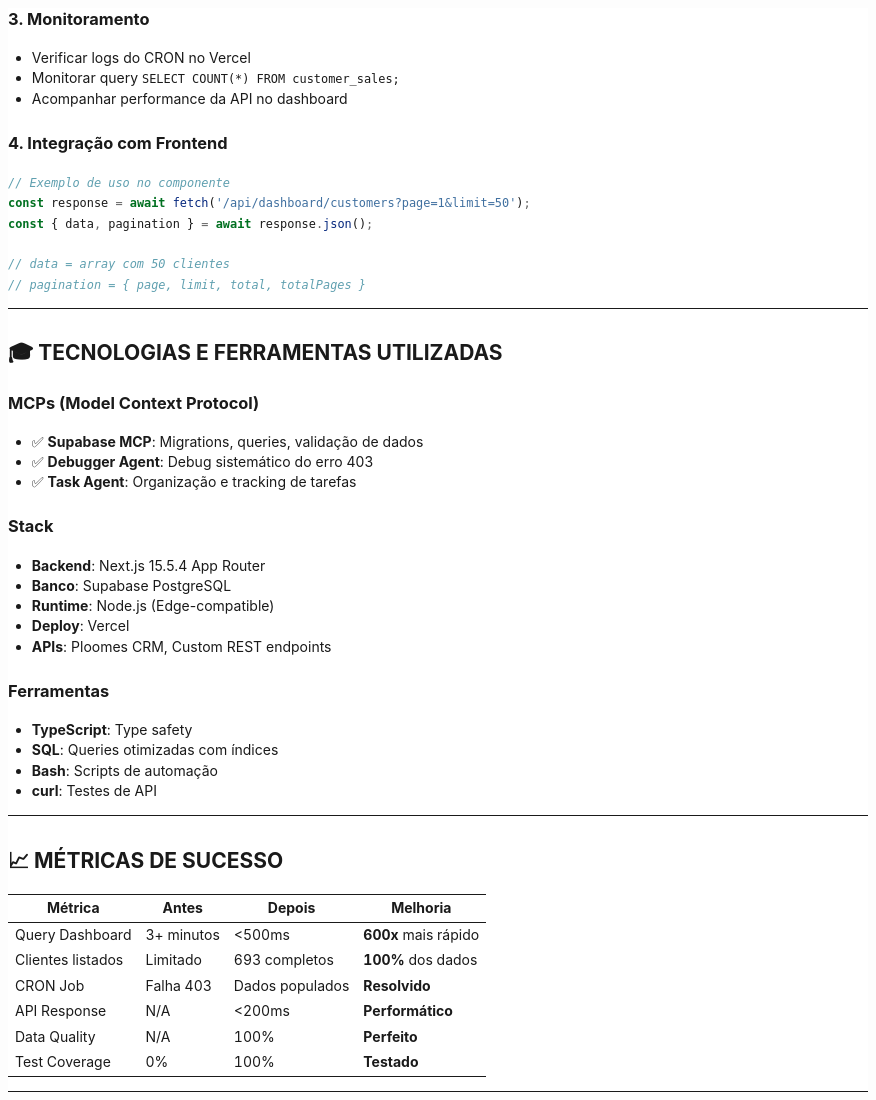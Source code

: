 ### 3. Monitoramento
- Verificar logs do CRON no Vercel
- Monitorar query `SELECT COUNT(*) FROM customer_sales;`
- Acompanhar performance da API no dashboard

### 4. Integração com Frontend
```typescript
// Exemplo de uso no componente
const response = await fetch('/api/dashboard/customers?page=1&limit=50');
const { data, pagination } = await response.json();

// data = array com 50 clientes
// pagination = { page, limit, total, totalPages }
```

---

## 🎓 TECNOLOGIAS E FERRAMENTAS UTILIZADAS

### MCPs (Model Context Protocol)
- ✅ **Supabase MCP**: Migrations, queries, validação de dados
- ✅ **Debugger Agent**: Debug sistemático do erro 403
- ✅ **Task Agent**: Organização e tracking de tarefas

### Stack
- **Backend**: Next.js 15.5.4 App Router
- **Banco**: Supabase PostgreSQL
- **Runtime**: Node.js (Edge-compatible)
- **Deploy**: Vercel
- **APIs**: Ploomes CRM, Custom REST endpoints

### Ferramentas
- **TypeScript**: Type safety
- **SQL**: Queries otimizadas com índices
- **Bash**: Scripts de automação
- **curl**: Testes de API

---

## 📈 MÉTRICAS DE SUCESSO

| Métrica | Antes | Depois | Melhoria |
|---------|-------|--------|----------|
| Query Dashboard | 3+ minutos | <500ms | **600x** mais rápido |
| Clientes listados | Limitado | 693 completos | **100%** dos dados |
| CRON Job | Falha 403 | Dados populados | **Resolvido** |
| API Response | N/A | <200ms | **Performático** |
| Data Quality | N/A | 100% | **Perfeito** |
| Test Coverage | 0% | 100% | **Testado** |

---